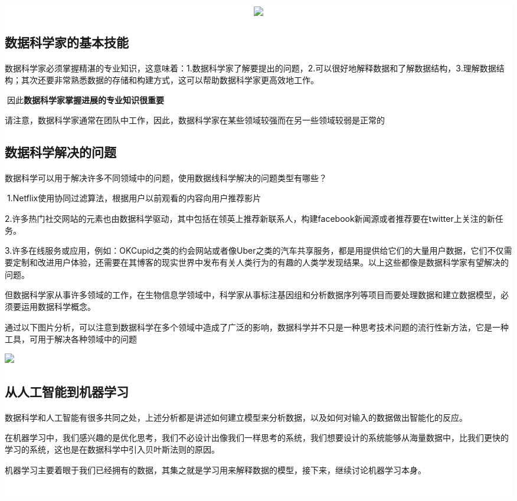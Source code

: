 <div align="center" title="数据科学家做什么？"><img src="https://github.com/listenLearning/Ml_learn_note/blob/master/img/%E6%95%B0%E6%8D%AE%E7%A7%91%E5%AD%A6%E5%AE%B6%E5%81%9A%E4%BB%80%E4%B9%88.png" align="center"/></div>

## 数据科学家的基本技能

​	数据科学家必须掌握精湛的专业知识，这意味着：1.数据科学家了解要提出的问题，2.可以很好地解释数据和了解数据结构，3.理解数据结构；其次还要非常熟悉数据的存储和构建方式，这可以帮助数据科学家更高效地工作。

​	因此**数据科学家掌握进展的专业知识很重要**

​	请注意，数据科学家通常在团队中工作，因此，数据科学家在某些领域较强而在另一些领域较弱是正常的

## 数据科学解决的问题

​	数据科学可以用于解决许多不同领域中的问题，使用数据线科学解决的问题类型有哪些？

​	1.Netflix使用协同过滤算法，根据用户以前观看的内容向用户推荐影片

​	2.许多热门社交网站的元素也由数据科学驱动，其中包括在领英上推荐新联系人，构建facebook新闻源或者推荐要在twitter上关注的新任务。

​	3.许多在线服务或应用，例如：OKCupid之类的约会网站或者像Uber之类的汽车共享服务，都是用提供给它们的大量用户数据，它们不仅需要定制和改进用户体验，还需要在其博客的现实世界中发布有关人类行为的有趣的人类学发现结果。以上这些都像是数据科学家有望解决的问题。

​	但数据科学家从事许多领域的工作，在生物信息学领域中，科学家从事标注基因组和分析数据序列等项目而要处理数据和建立数据模型，必须要运用数据科学概念。

​	通过以下图片分析，可以注意到数据科学在多个领域中造成了广泛的影响，数据科学并不只是一种思考技术问题的流行性新方法，它是一种工具，可用于解决各种领域中的问题

<div algin="center" title="数据科学家解决什么问题"><img src="https://github.com/listenLearning/Ml_learn_note/blob/master/img/%E6%95%B0%E6%8D%AE%E7%A7%91%E5%AD%A6%E5%AE%B6%E8%A7%A3%E5%86%B3%E7%9A%84%E9%97%AE%E9%A2%98.png" algin="center"/></div>

## 从人工智能到机器学习

​	数据科学和人工智能有很多共同之处，上述分析都是讲述如何建立模型来分析数据，以及如何对输入的数据做出智能化的反应。

​	在机器学习中，我们感兴趣的是优化思考，我们不必设计出像我们一样思考的系统，我们想要设计的系统能够从海量数据中，比我们更快的学习的系统，这也是在数据科学中引入贝叶斯法则的原因。

​	机器学习主要着眼于我们已经拥有的数据，其集之就是学习用来解释数据的模型，接下来，继续讨论机器学习本身。

​	